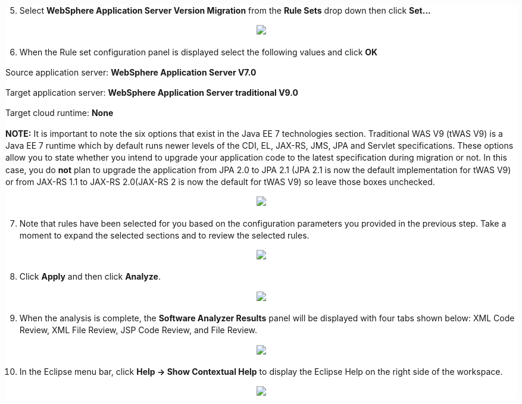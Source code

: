 </p>

5. Select **WebSphere Application Server Version Migration** from the **Rule Sets** drop down then click **Set...**

<p align="center">
  <img src="https://github.com/ibm-cloud-architecture/refarch-jee/blob/master/static/imgs/ApplicationAnalysis/WASVersionMig.png">
</p>

6. When the Rule set configuration panel is displayed select the following values and click **OK**

Source application server: **WebSphere Application Server V7.0**

Target application server: **WebSphere Application Server traditional V9.0**

Target cloud runtime: **None**

**NOTE:** It is important to note the six options that exist in the Java EE 7 technologies section. Traditional WAS V9 (tWAS V9) is a Java EE 7 runtime which by default runs newer levels of the CDI, EL, JAX-RS, JMS, JPA and Servlet specifications. These options allow you to state whether you intend to upgrade your application code to the latest specification during migration or not. In this case, you do **not** plan to upgrade the application from JPA 2.0 to JPA 2.1 (JPA 2.1 is now the default implementation for tWAS V9) or from JAX-RS 1.1 to JAX-RS 2.0(JAX-RS 2 is now the default for tWAS V9) so leave those boxes unchecked.

<p align="center">
  <img src="https://github.com/ibm-cloud-architecture/refarch-jee/blob/master/static/imgs/ApplicationAnalysis/RuleSet.png">
</p>

7. Note that rules have been selected for you based on the configuration parameters you provided in the previous step. Take a moment to expand the selected sections and to review the selected rules.

<p align="center">
  <img src="https://github.com/ibm-cloud-architecture/refarch-jee/blob/master/static/imgs/ApplicationAnalysis/SelectedRules.png">
</p>

8. Click **Apply** and then click **Analyze**.

<p align="center">
  <img src="https://github.com/ibm-cloud-architecture/refarch-jee/blob/master/static/imgs/ApplicationAnalysis/Apply%26Analyze.png">
</p>

9. When the analysis is complete, the **Software Analyzer Results** panel will be displayed with four tabs shown below: XML Code Review, XML File Review, JSP Code Review, and File Review.

<p align="center">
  <img src="https://github.com/ibm-cloud-architecture/refarch-jee/blob/master/static/imgs/ApplicationAnalysis/SAResults.png">
</p>

10. In the Eclipse menu bar, click **Help -> Show Contextual Help** to display the Eclipse Help on the right side of the workspace.

<p align="center">
  <img src="https://github.com/ibm-cloud-architecture/refarch-jee/blob/master/static/imgs/ApplicationAnalysis/Help.png">
</p>
